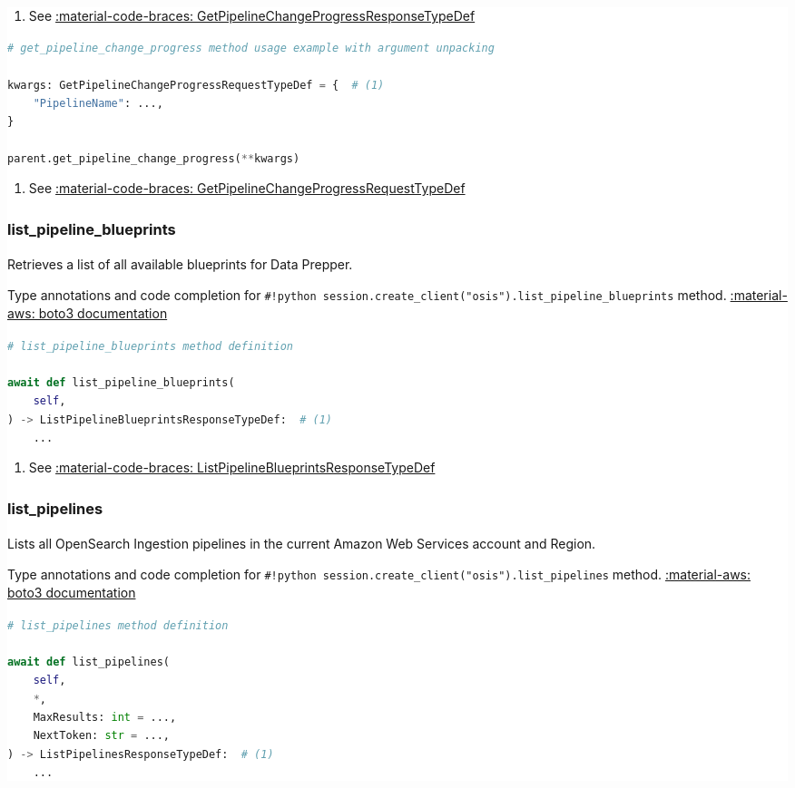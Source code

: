 1. See [:material-code-braces: GetPipelineChangeProgressResponseTypeDef](./type_defs.md#getpipelinechangeprogressresponsetypedef)


```python
# get_pipeline_change_progress method usage example with argument unpacking

kwargs: GetPipelineChangeProgressRequestTypeDef = {  # (1)
    "PipelineName": ...,
}

parent.get_pipeline_change_progress(**kwargs)
```

1. See [:material-code-braces: GetPipelineChangeProgressRequestTypeDef](./type_defs.md#getpipelinechangeprogressrequesttypedef)

### list\_pipeline\_blueprints

Retrieves a list of all available blueprints for Data Prepper.

Type annotations and code completion for `#!python session.create_client("osis").list_pipeline_blueprints` method.
[:material-aws: boto3 documentation](https://boto3.amazonaws.com/v1/documentation/api/latest/reference/services/osis/client/list_pipeline_blueprints.html)

```python
# list_pipeline_blueprints method definition

await def list_pipeline_blueprints(
    self,
) -> ListPipelineBlueprintsResponseTypeDef:  # (1)
    ...
```

1. See [:material-code-braces: ListPipelineBlueprintsResponseTypeDef](./type_defs.md#listpipelineblueprintsresponsetypedef)



### list\_pipelines

Lists all OpenSearch Ingestion pipelines in the current Amazon Web Services
account and Region.

Type annotations and code completion for `#!python session.create_client("osis").list_pipelines` method.
[:material-aws: boto3 documentation](https://boto3.amazonaws.com/v1/documentation/api/latest/reference/services/osis/client/list_pipelines.html)

```python
# list_pipelines method definition

await def list_pipelines(
    self,
    *,
    MaxResults: int = ...,
    NextToken: str = ...,
) -> ListPipelinesResponseTypeDef:  # (1)
    ...
```
